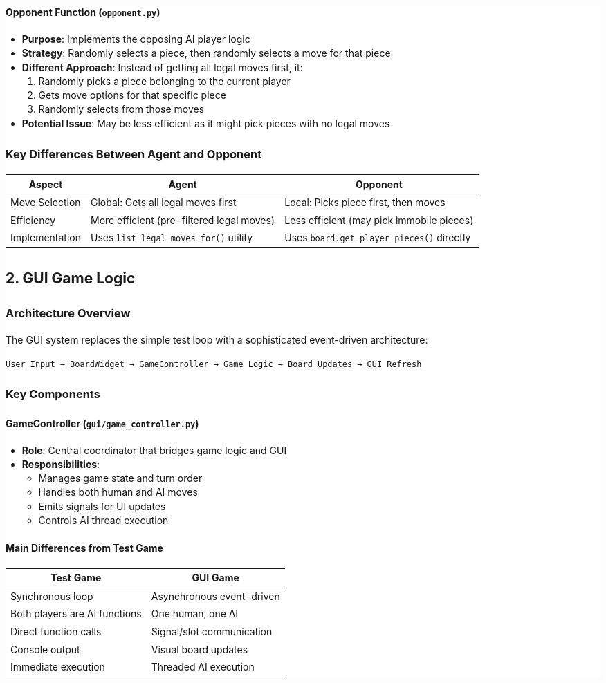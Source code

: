 #### Opponent Function (`opponent.py`)
- **Purpose**: Implements the opposing AI player logic
- **Strategy**: Randomly selects a piece, then randomly selects a move for that piece
- **Different Approach**: Instead of getting all legal moves first, it:
  1. Randomly picks a piece belonging to the current player
  2. Gets move options for that specific piece
  3. Randomly selects from those moves
- **Potential Issue**: May be less efficient as it might pick pieces with no legal moves

### Key Differences Between Agent and Opponent

| Aspect | Agent | Opponent |
|--------|--------|----------|
| Move Selection | Global: Gets all legal moves first | Local: Picks piece first, then moves |
| Efficiency | More efficient (pre-filtered legal moves) | Less efficient (may pick immobile pieces) |
| Implementation | Uses `list_legal_moves_for()` utility | Uses `board.get_player_pieces()` directly |

## 2. GUI Game Logic

### Architecture Overview

The GUI system replaces the simple test loop with a sophisticated event-driven architecture:

```
User Input → BoardWidget → GameController → Game Logic → Board Updates → GUI Refresh
```

### Key Components

#### GameController (`gui/game_controller.py`)
- **Role**: Central coordinator that bridges game logic and GUI
- **Responsibilities**:
  - Manages game state and turn order
  - Handles both human and AI moves
  - Emits signals for UI updates
  - Controls AI thread execution

#### Main Differences from Test Game

| Test Game | GUI Game |
|-----------|----------|
| Synchronous loop | Asynchronous event-driven |
| Both players are AI functions | One human, one AI |
| Direct function calls | Signal/slot communication |
| Console output | Visual board updates |
| Immediate execution | Threaded AI execution |
